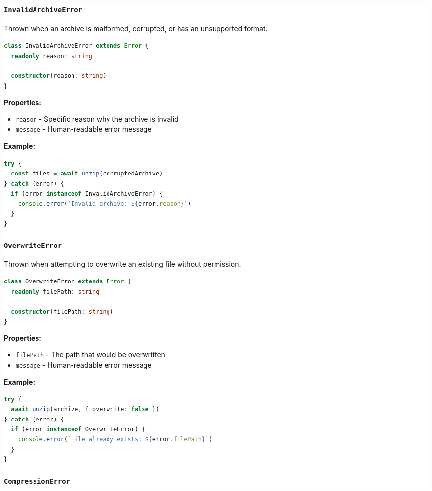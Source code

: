 ### `InvalidArchiveError`

Thrown when an archive is malformed, corrupted, or has an unsupported format.

```typescript
class InvalidArchiveError extends Error {
  readonly reason: string
  
  constructor(reason: string)
}
```

**Properties:**
- `reason` - Specific reason why the archive is invalid
- `message` - Human-readable error message

**Example:**
```typescript
try {
  const files = await unzip(corruptedArchive)
} catch (error) {
  if (error instanceof InvalidArchiveError) {
    console.error(`Invalid archive: ${error.reason}`)
  }
}
```

### `OverwriteError`

Thrown when attempting to overwrite an existing file without permission.

```typescript
class OverwriteError extends Error {
  readonly filePath: string
  
  constructor(filePath: string)
}
```

**Properties:**
- `filePath` - The path that would be overwritten
- `message` - Human-readable error message

**Example:**
```typescript
try {
  await unzip(archive, { overwrite: false })
} catch (error) {
  if (error instanceof OverwriteError) {
    console.error(`File already exists: ${error.filePath}`)
  }
}
```

### `CompressionError`
